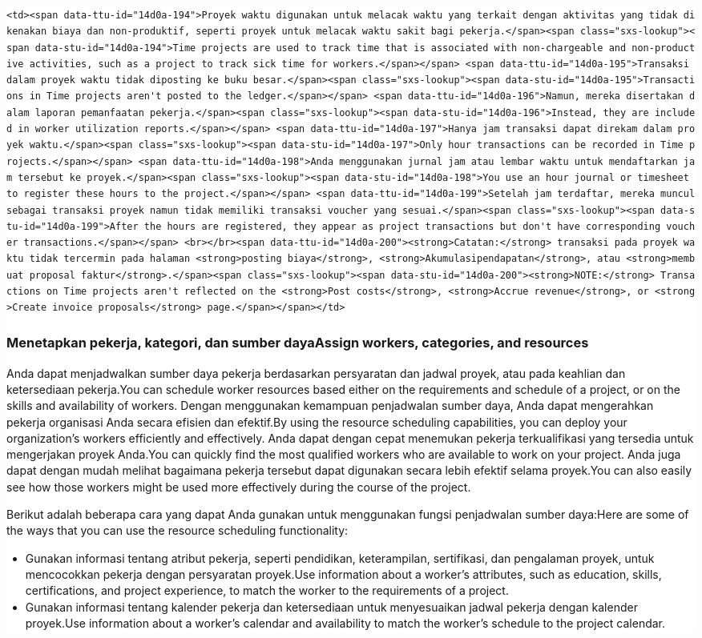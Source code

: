     <td><span data-ttu-id="14d0a-194">Proyek waktu digunakan untuk melacak waktu yang terkait dengan aktivitas yang tidak dikenakan biaya dan non-produktif, seperti proyek untuk melacak waktu sakit bagi pekerja.</span><span class="sxs-lookup"><span data-stu-id="14d0a-194">Time projects are used to track time that is associated with non-chargeable and non-productive activities, such as a project to track sick time for workers.</span></span> <span data-ttu-id="14d0a-195">Transaksi dalam proyek waktu tidak diposting ke buku besar.</span><span class="sxs-lookup"><span data-stu-id="14d0a-195">Transactions in Time projects aren't posted to the ledger.</span></span> <span data-ttu-id="14d0a-196">Namun, mereka disertakan dalam laporan pemanfaatan pekerja.</span><span class="sxs-lookup"><span data-stu-id="14d0a-196">Instead, they are included in worker utilization reports.</span></span> <span data-ttu-id="14d0a-197">Hanya jam transaksi dapat direkam dalam proyek waktu.</span><span class="sxs-lookup"><span data-stu-id="14d0a-197">Only hour transactions can be recorded in Time projects.</span></span> <span data-ttu-id="14d0a-198">Anda menggunakan jurnal jam atau lembar waktu untuk mendaftarkan jam tersebut ke proyek.</span><span class="sxs-lookup"><span data-stu-id="14d0a-198">You use an hour journal or timesheet to register these hours to the project.</span></span> <span data-ttu-id="14d0a-199">Setelah jam terdaftar, mereka muncul sebagai transaksi proyek namun tidak memiliki transaksi voucher yang sesuai.</span><span class="sxs-lookup"><span data-stu-id="14d0a-199">After the hours are registered, they appear as project transactions but don't have corresponding voucher transactions.</span></span> <br></br><span data-ttu-id="14d0a-200"><strong>Catatan:</strong> transaksi pada proyek waktu tidak tercermin pada halaman <strong>posting biaya</strong>, <strong>Akumulasipendapatan</strong>, atau <strong>membuat proposal faktur</strong>.</span><span class="sxs-lookup"><span data-stu-id="14d0a-200"><strong>NOTE:</strong> Transactions on Time projects aren't reflected on the <strong>Post costs</strong>, <strong>Accrue revenue</strong>, or <strong>Create invoice proposals</strong> page.</span></span></td>
  </tr>
</table>


### <a name="assign-workers-categories-and-resources"></a><span data-ttu-id="14d0a-201">Menetapkan pekerja, kategori, dan sumber daya</span><span class="sxs-lookup"><span data-stu-id="14d0a-201">Assign workers, categories, and resources</span></span>

<span data-ttu-id="14d0a-202">Anda dapat menjadwalkan sumber daya pekerja berdasarkan persyaratan dan jadwal proyek, atau pada keahlian dan ketersediaan pekerja.</span><span class="sxs-lookup"><span data-stu-id="14d0a-202">You can schedule worker resources based either on the requirements and schedule of a project, or on the skills and availability of workers.</span></span> <span data-ttu-id="14d0a-203">Dengan menggunakan kemampuan penjadwalan sumber daya, Anda dapat mengerahkan pekerja organisasi Anda secara efisien dan efektif.</span><span class="sxs-lookup"><span data-stu-id="14d0a-203">By using the resource scheduling capabilities, you can deploy your organization’s workers efficiently and effectively.</span></span> <span data-ttu-id="14d0a-204">Anda dapat dengan cepat menemukan pekerja terkualifikasi yang tersedia untuk mengerjakan proyek Anda.</span><span class="sxs-lookup"><span data-stu-id="14d0a-204">You can quickly find the most qualified workers who are available to work on your project.</span></span> <span data-ttu-id="14d0a-205">Anda juga dapat dengan mudah melihat bagaimana pekerja tersebut dapat digunakan secara lebih efektif selama proyek.</span><span class="sxs-lookup"><span data-stu-id="14d0a-205">You can also easily see how those workers might be used more effectively during the course of the project.</span></span> 

<span data-ttu-id="14d0a-206">Berikut adalah beberapa cara yang dapat Anda gunakan untuk menggunakan fungsi penjadwalan sumber daya:</span><span class="sxs-lookup"><span data-stu-id="14d0a-206">Here are some of the ways that you can use the resource scheduling functionality:</span></span>

-   <span data-ttu-id="14d0a-207">Gunakan informasi tentang atribut pekerja, seperti pendidikan, keterampilan, sertifikasi, dan pengalaman proyek, untuk mencocokkan pekerja dengan persyaratan proyek.</span><span class="sxs-lookup"><span data-stu-id="14d0a-207">Use information about a worker’s attributes, such as education, skills, certifications, and project experience, to match the worker to the requirements of a project.</span></span>
-   <span data-ttu-id="14d0a-208">Gunakan informasi tentang kalender pekerja dan ketersediaan untuk menyesuaikan jadwal pekerja dengan kalender proyek.</span><span class="sxs-lookup"><span data-stu-id="14d0a-208">Use information about a worker’s calendar and availability to match the worker’s schedule to the project calendar.</span></span>